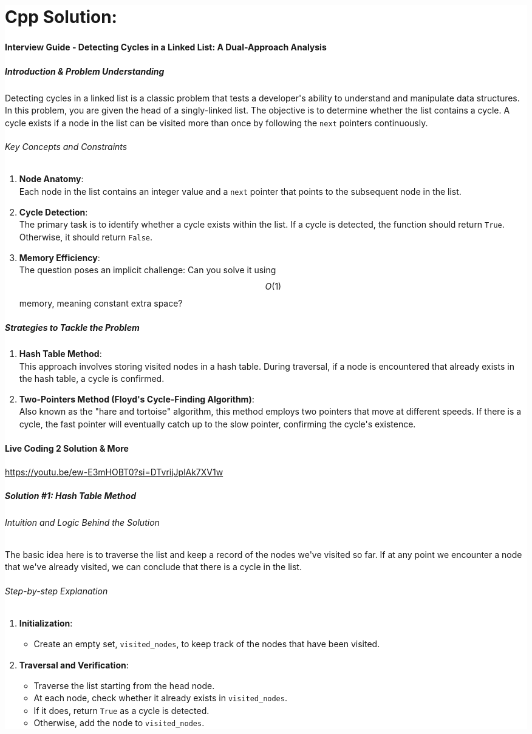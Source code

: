 # Cpp Solution:
#### Interview Guide - Detecting Cycles in a Linked List: A Dual-Approach Analysis

##### Introduction & Problem Understanding

Detecting cycles in a linked list is a classic problem that tests a developer's ability to understand and manipulate data structures. In this problem, you are given the head of a singly-linked list. The objective is to determine whether the list contains a cycle. A cycle exists if a node in the list can be visited more than once by following the `next` pointers continuously.

###### Key Concepts and Constraints

1. **Node Anatomy**:  
   Each node in the list contains an integer value and a `next` pointer that points to the subsequent node in the list.

2. **Cycle Detection**:  
   The primary task is to identify whether a cycle exists within the list. If a cycle is detected, the function should return `True`. Otherwise, it should return `False`.

3. **Memory Efficiency**:  
   The question poses an implicit challenge: Can you solve it using $$ O(1) $$ memory, meaning constant extra space?

##### Strategies to Tackle the Problem

1. **Hash Table Method**:  
This approach involves storing visited nodes in a hash table. During traversal, if a node is encountered that already exists in the hash table, a cycle is confirmed.

2. **Two-Pointers Method (Floyd's Cycle-Finding Algorithm)**:  
Also known as the "hare and tortoise" algorithm, this method employs two pointers that move at different speeds. If there is a cycle, the fast pointer will eventually catch up to the slow pointer, confirming the cycle's existence.

#### Live Coding 2 Solution & More
https://youtu.be/ew-E3mHOBT0?si=DTvrijJplAk7XV1w

##### Solution #1: Hash Table Method

###### Intuition and Logic Behind the Solution

The basic idea here is to traverse the list and keep a record of the nodes we've visited so far. If at any point we encounter a node that we've already visited, we can conclude that there is a cycle in the list.

###### Step-by-step Explanation

1. **Initialization**: 
    - Create an empty set, `visited_nodes`, to keep track of the nodes that have been visited.

2. **Traversal and Verification**:  
    - Traverse the list starting from the head node.
    - At each node, check whether it already exists in `visited_nodes`.
    - If it does, return `True` as a cycle is detected.
    - Otherwise, add the node to `visited_nodes`.
